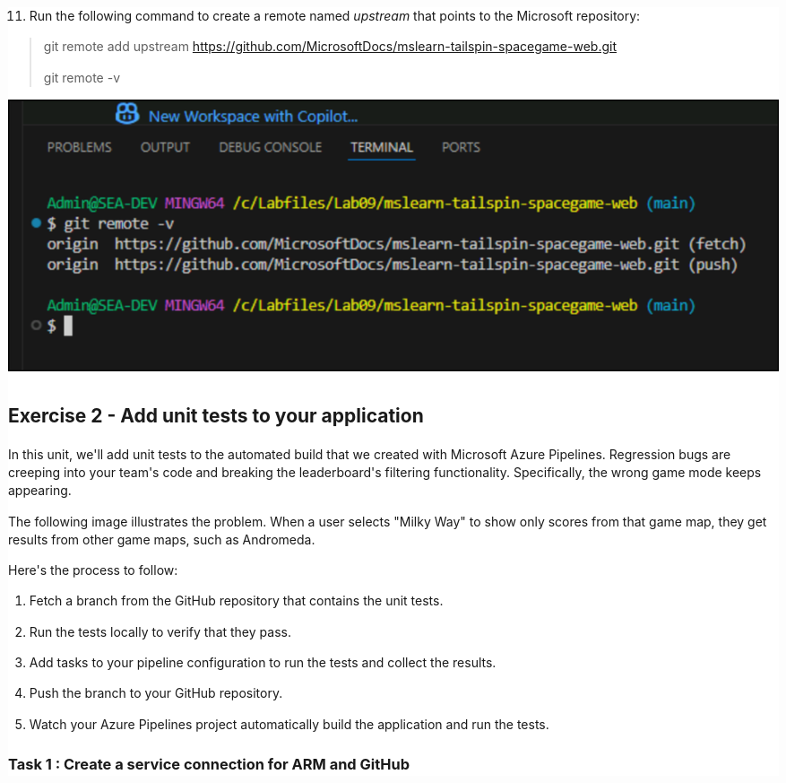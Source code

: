 11. Run the following command to create a remote named *upstream* that
    points to the Microsoft repository:

> git remote add upstream
> https://github.com/MicrosoftDocs/mslearn-tailspin-spacegame-web.git
>
> git remote -v

![](./media/image46.png)

## Exercise 2 - Add unit tests to your application

In this unit, we'll add unit tests to the automated build that we
created with Microsoft Azure Pipelines. Regression bugs are creeping
into your team's code and breaking the leaderboard's filtering
functionality. Specifically, the wrong game mode keeps appearing.

The following image illustrates the problem. When a user selects "Milky
Way" to show only scores from that game map, they get results from other
game maps, such as Andromeda.

Here's the process to follow:

1.  Fetch a branch from the GitHub repository that contains the unit
    tests.

2.  Run the tests locally to verify that they pass.

3.  Add tasks to your pipeline configuration to run the tests and
    collect the results.

4.  Push the branch to your GitHub repository.

5.  Watch your Azure Pipelines project automatically build the
    application and run the tests.

###  Task 1 : Create a service connection for ARM and GitHub
